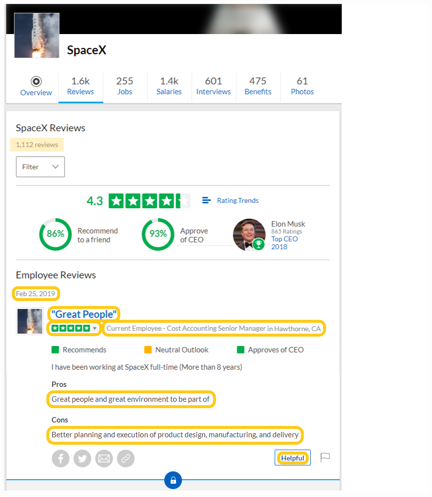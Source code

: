![](https://raw.githubusercontent.com/mguideng/mguideng.github.io/master/img/2019-02-27_files/1spacex-url.PNG)
